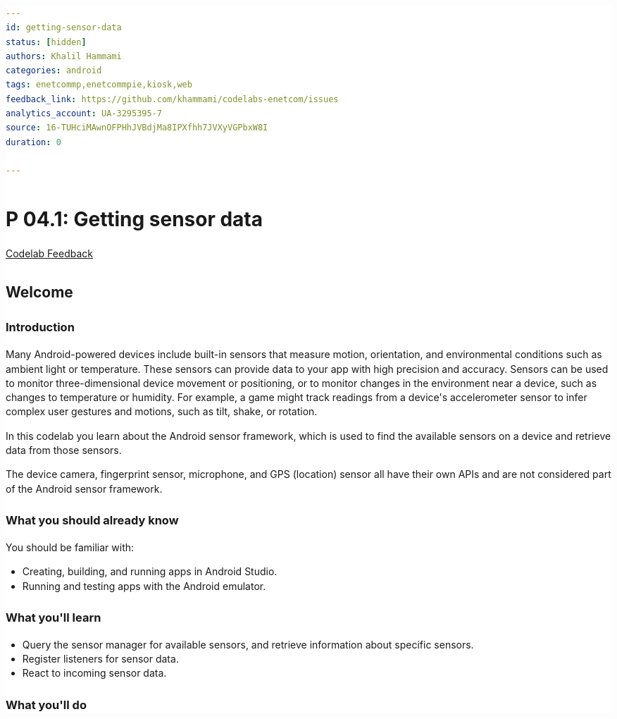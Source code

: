 ```yaml
---
id: getting-sensor-data
status: [hidden]
authors: Khalil Hammami
categories: android
tags: enetcommp,enetcommpie,kiosk,web
feedback_link: https://github.com/khammami/codelabs-enetcom/issues
analytics_account: UA-3295395-7
source: 16-TUHciMAwnOFPHhJVBdjMa8IPXfhh7JVXyVGPbxW8I
duration: 0

---
```


# P 04.1: Getting sensor data

[Codelab Feedback](https://github.com/khammami/codelabs-enetcom/issues)


## Welcome



### Introduction

Many Android-powered devices include built-in sensors that measure motion, orientation, and environmental conditions such as ambient light or temperature. These sensors can provide data to your app with high precision and accuracy. Sensors can be used to monitor three-dimensional device movement or positioning, or to monitor changes in the environment near a device, such as changes to temperature or humidity. For example, a game might track readings from a device's accelerometer sensor to infer complex user gestures and motions, such as tilt, shake, or rotation.

In this codelab you learn about the Android sensor framework, which is used to find the available sensors on a device and retrieve data from those sensors.

The device camera, fingerprint sensor, microphone, and GPS (location) sensor all have their own APIs and are not considered part of the Android sensor framework.

### What you should already know

You should be familiar with:

* Creating, building, and running apps in Android Studio.
* Running and testing apps with the Android emulator.

### What you'll learn

* Query the sensor manager for available sensors, and retrieve information about specific sensors.
* Register listeners for sensor data.
* React to incoming sensor data.

### What you'll do
